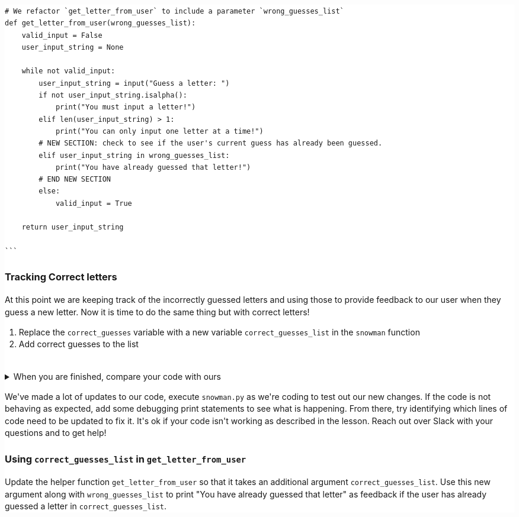     # We refactor `get_letter_from_user` to include a parameter `wrong_guesses_list`
    def get_letter_from_user(wrong_guesses_list):
        valid_input = False
        user_input_string = None

        while not valid_input:
            user_input_string = input("Guess a letter: ")
            if not user_input_string.isalpha():
                print("You must input a letter!")
            elif len(user_input_string) > 1:
                print("You can only input one letter at a time!")
            # NEW SECTION: check to see if the user's current guess has already been guessed.
            elif user_input_string in wrong_guesses_list:
                print("You have already guessed that letter!")
            # END NEW SECTION
            else:
                valid_input = True

        return user_input_string

    ```

### Tracking Correct letters

At this point we are keeping track of the incorrectly guessed letters and using those to provide feedback to our user when they guess a new letter.  Now it is time to do the same thing but with correct letters!

1. Replace the `correct_guesses` variable with a new variable `correct_guesses_list` in the `snowman` function
2. Add correct guesses to the list

<br>

<details><summary>When you are finished, compare your code with ours</summary></details>

We've made a lot of updates to our code, execute `snowman.py` as we're coding to test out our new changes. If the code is not behaving as expected, add some debugging print statements to see what is happening. From there, try identifying which lines of code need to be updated to fix it. It's ok if your code isn't working as described in the lesson. Reach out over Slack with your questions and to get help!

### Using `correct_guesses_list` in `get_letter_from_user`

Update the helper function `get_letter_from_user` so that it takes an additional argument `correct_guesses_list`. Use this new argument along with `wrong_guesses_list` to print "You have already guessed that letter" as feedback if the user has already guessed a letter in `correct_guesses_list`.
